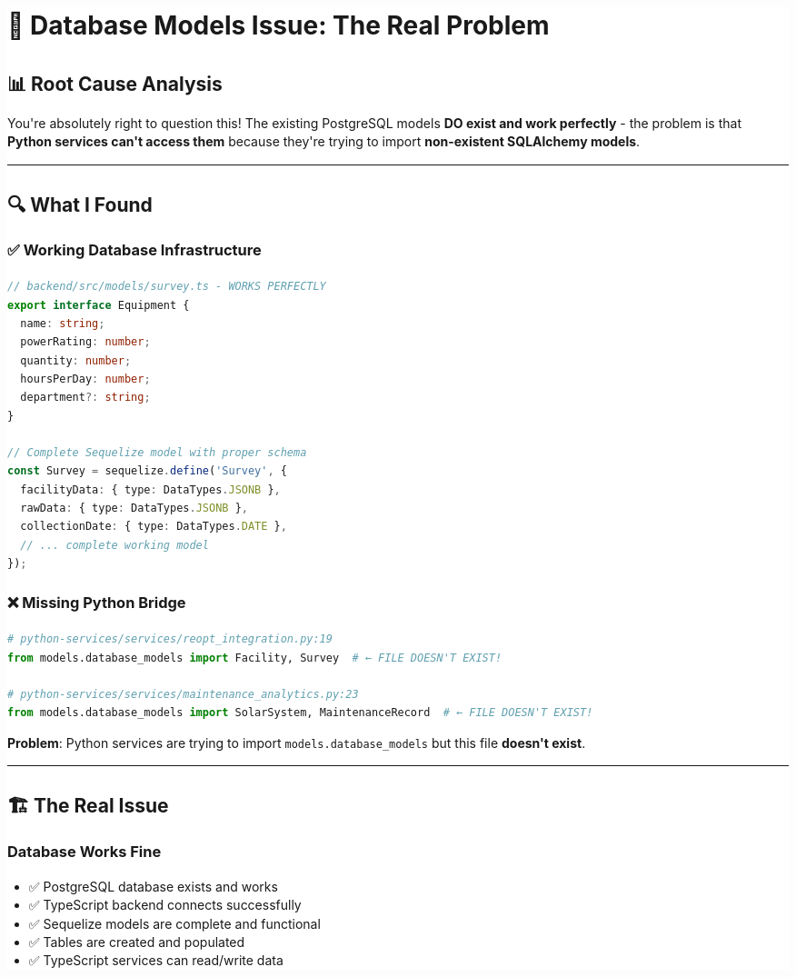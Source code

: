 # 🔴 **Database Models Issue: The Real Problem**

## **📊 Root Cause Analysis**

You're absolutely right to question this! The existing PostgreSQL models **DO exist and work perfectly** - the problem is that **Python services can't access them** because they're trying to import **non-existent SQLAlchemy models**.

---

## **🔍 What I Found**

### **✅ Working Database Infrastructure**
```typescript
// backend/src/models/survey.ts - WORKS PERFECTLY
export interface Equipment {
  name: string;
  powerRating: number;
  quantity: number;
  hoursPerDay: number;
  department?: string;
}

// Complete Sequelize model with proper schema
const Survey = sequelize.define('Survey', {
  facilityData: { type: DataTypes.JSONB },
  rawData: { type: DataTypes.JSONB },
  collectionDate: { type: DataTypes.DATE },
  // ... complete working model
});
```

### **❌ Missing Python Bridge**
```python
# python-services/services/reopt_integration.py:19
from models.database_models import Facility, Survey  # ← FILE DOESN'T EXIST!

# python-services/services/maintenance_analytics.py:23  
from models.database_models import SolarSystem, MaintenanceRecord  # ← FILE DOESN'T EXIST!
```

**Problem**: Python services are trying to import `models.database_models` but this file **doesn't exist**.

---

## **🏗️ The Real Issue**

### **Database Works Fine**
- ✅ PostgreSQL database exists and works
- ✅ TypeScript backend connects successfully  
- ✅ Sequelize models are complete and functional
- ✅ Tables are created and populated
- ✅ TypeScript services can read/write data
